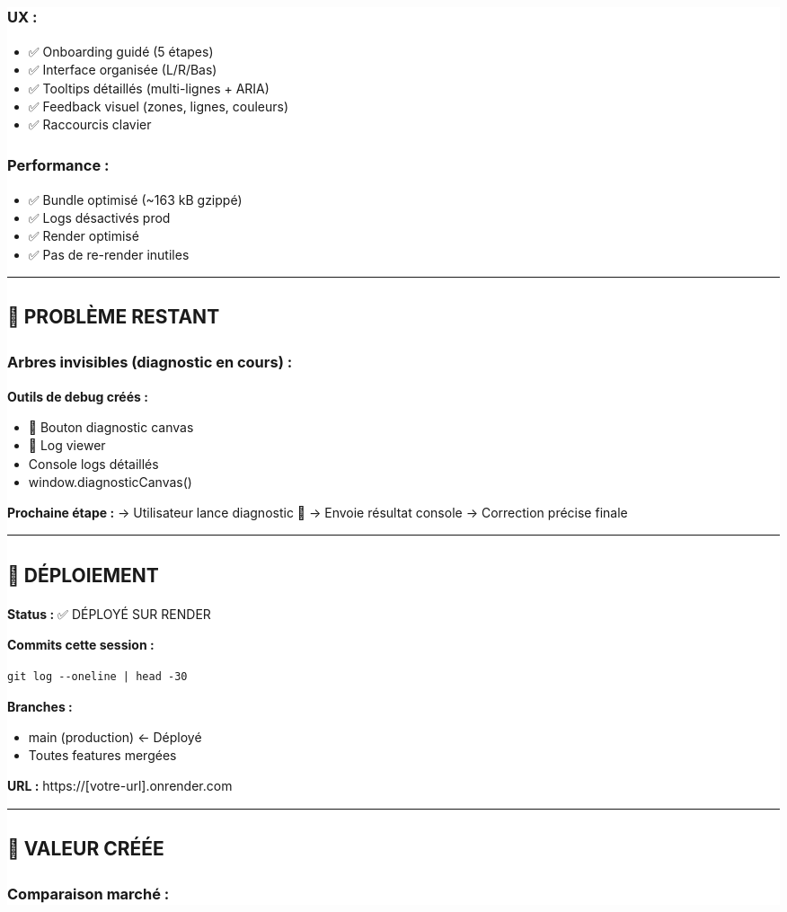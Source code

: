 ### **UX :**
- ✅ Onboarding guidé (5 étapes)
- ✅ Interface organisée (L/R/Bas)
- ✅ Tooltips détaillés (multi-lignes + ARIA)
- ✅ Feedback visuel (zones, lignes, couleurs)
- ✅ Raccourcis clavier

### **Performance :**
- ✅ Bundle optimisé (~163 kB gzippé)
- ✅ Logs désactivés prod
- ✅ Render optimisé
- ✅ Pas de re-render inutiles

---

## 🔧 PROBLÈME RESTANT

### **Arbres invisibles (diagnostic en cours) :**

**Outils de debug créés :**
- 🔬 Bouton diagnostic canvas
- 🐛 Log viewer
- Console logs détaillés
- window.diagnosticCanvas()

**Prochaine étape :**
→ Utilisateur lance diagnostic 🔬
→ Envoie résultat console
→ Correction précise finale

---

## 🚀 DÉPLOIEMENT

**Status :** ✅ DÉPLOYÉ SUR RENDER

**Commits cette session :**
```
git log --oneline | head -30
```

**Branches :**
- main (production) ← Déployé
- Toutes features mergées

**URL :** https://[votre-url].onrender.com

---

## 💎 VALEUR CRÉÉE

### **Comparaison marché :**
